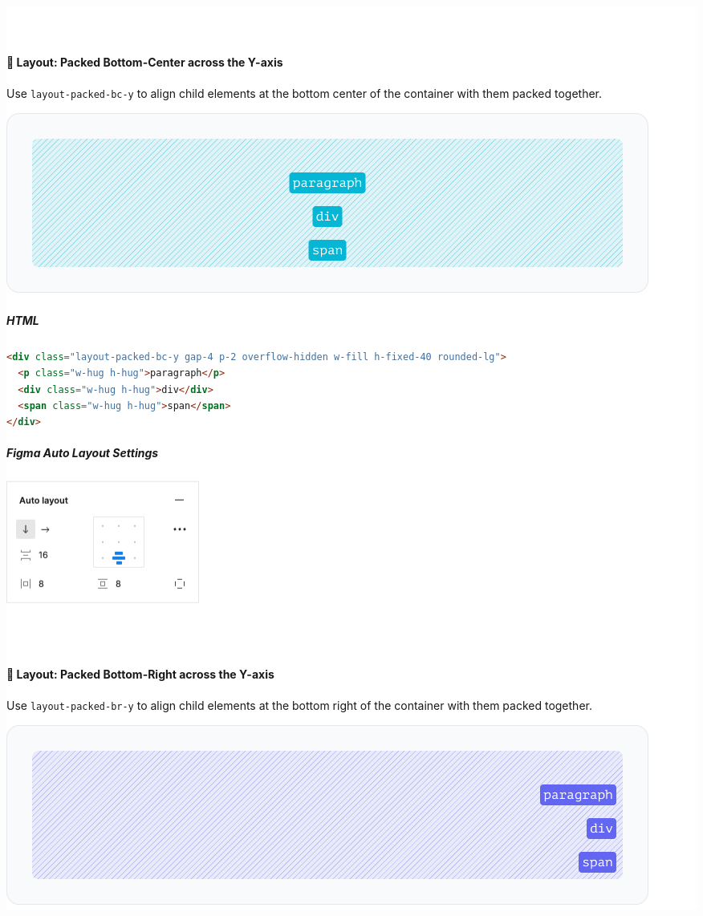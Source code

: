 <br>
<br>

#### 📐 Layout: Packed Bottom-Center across the Y-axis

Use `layout-packed-bc-y` to align child elements at the bottom center of the container with them packed together.

![Example of layout-packed-bc-y](docs/images/layout-example/layout-packed-bc-y.png)

##### HTML


```html
<div class="layout-packed-bc-y gap-4 p-2 overflow-hidden w-fill h-fixed-40 rounded-lg">
  <p class="w-hug h-hug">paragraph</p>
  <div class="w-hug h-hug">div</div>
  <span class="w-hug h-hug">span</span>
</div>
```

##### Figma Auto Layout Settings

![Figma Auto Layout Example of layout-packed-bc-y](docs/images/figma-control/layout-packed-bc-y.png)

<br>
<br>

#### 📐 Layout: Packed Bottom-Right across the Y-axis

Use `layout-packed-br-y` to align child elements at the bottom right of the container with them packed together.

![Example of layout-packed-br-y](docs/images/layout-example/layout-packed-br-y.png)
